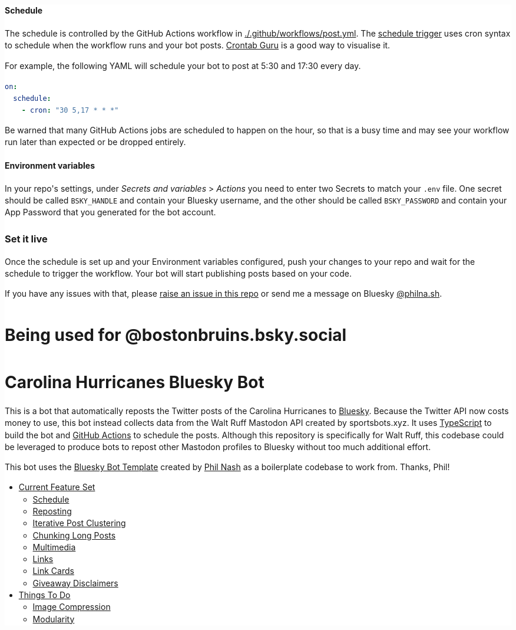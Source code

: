 #### Schedule

The schedule is controlled by the GitHub Actions workflow in [./.github/workflows/post.yml](./.github/workflows/post.yml). The [schedule trigger](https://docs.github.com/en/actions/using-workflows/events-that-trigger-workflows#schedule) uses cron syntax to schedule when the workflow runs and your bot posts. [Crontab Guru](https://crontab.guru/) is a good way to visualise it.

For example, the following YAML will schedule your bot to post at 5:30 and 17:30 every day.

```yml
on:
  schedule:
    - cron: "30 5,17 * * *"
```

Be warned that many GitHub Actions jobs are scheduled to happen on the hour, so that is a busy time and may see your workflow run later than expected or be dropped entirely.

#### Environment variables

In your repo's settings, under *Secrets and variables* > *Actions* you need to enter two Secrets to match your `.env` file. One secret should be called `BSKY_HANDLE` and contain your Bluesky username, and the other should be called `BSKY_PASSWORD` and contain your App Password that you generated for the bot account.

### Set it live

Once the schedule is set up and your Environment variables configured, push your changes to your repo and wait for the schedule to trigger the workflow. Your bot will start publishing posts based on your code.

If you have any issues with that, please [raise an issue in this repo](https://github.com/philnash/bsky-bot/issues) or send me a message on Bluesky [@philna.sh](https://staging.bsky.app/profile/philna.sh).

Being used for @bostonbruins.bsky.social
=======
# Carolina Hurricanes Bluesky Bot

This is a bot that automatically reposts the Twitter posts of the Carolina Hurricanes to [Bluesky](https://bsky.app/). Because the Twitter API now costs money to use, this bot instead collects data from the Walt Ruff Mastodon API created by sportsbots.xyz. It uses [TypeScript](https://www.typescriptlang.org/) to build the bot and [GitHub Actions](https://docs.github.com/en/actions) to schedule the posts. Although this repository is specifically for Walt Ruff, this codebase could be leveraged to produce bots to repost other Mastodon profiles to Bluesky without too much additional effort.

This bot uses the [Bluesky Bot Template](https://github.com/philnash/bsky-bot) created by [Phil Nash](https://github.com/philnash) as a boilerplate codebase to work from. Thanks, Phil!

* [Current Feature Set](#current-feature-set)
  * [Schedule](#schedule)
  * [Reposting](#reposting)
  * [Iterative Post Clustering](#iterative-post-clustering)
  * [Chunking Long Posts](#chunking-long-posts)
  * [Multimedia](#multimedia)
  * [Links](#links)
  * [Link Cards](#link-cards)
  * [Giveaway Disclaimers](#giveaway-disclaimers)
* [Things To Do](#things-to-do)
  * [Image Compression](#image-compression)
  * [Modularity](#modularity)
